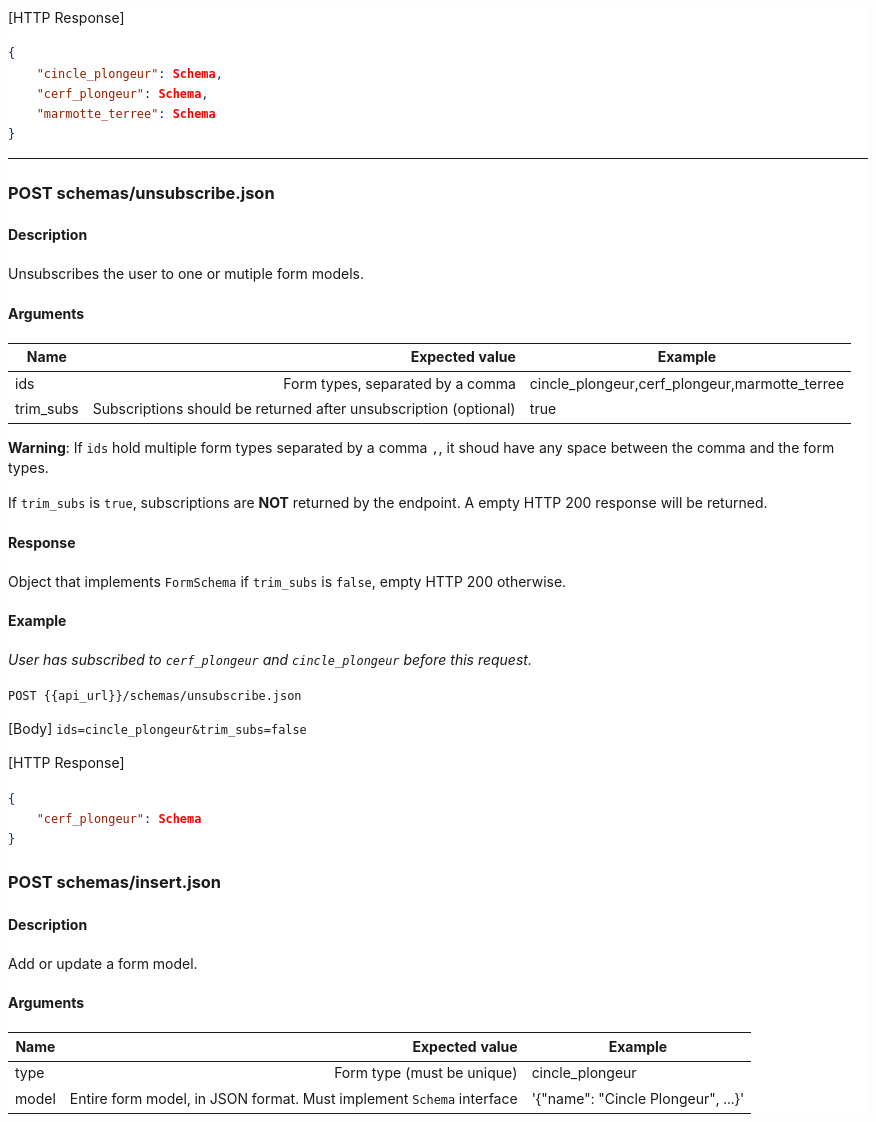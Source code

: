 [HTTP Response] 
```json
{
    "cincle_plongeur": Schema, 
    "cerf_plongeur": Schema, 
    "marmotte_terree": Schema
}
```

---

### POST schemas/unsubscribe.json

#### Description
Unsubscribes the user to one or mutiple form models.

#### Arguments
| Name            | Expected value   | Example          |
| -------------  |----------------:  |---------         |
| ids            | Form types, separated by a comma  | cincle_plongeur,cerf_plongeur,marmotte_terree|
| trim_subs | Subscriptions should be returned after unsubscription (optional)  | true |

**Warning**: If `ids` hold multiple form types separated by a comma `,`, it shoud have any space between the comma and the form types.

If `trim_subs` is `true`, subscriptions are **NOT** returned by the endpoint. A empty HTTP 200 response will be returned.

#### Response
Object that implements `FormSchema` if `trim_subs` is `false`, empty HTTP 200 otherwise.

#### Example
*User has subscribed to `cerf_plongeur` and `cincle_plongeur` before this request.*

`POST {{api_url}}/schemas/unsubscribe.json`

[Body] `ids=cincle_plongeur&trim_subs=false`

[HTTP Response] 
```json
{
    "cerf_plongeur": Schema
}
```

### POST schemas/insert.json

#### Description
Add or update a form model.

#### Arguments
| Name            | Expected value   | Example          |
| -------------  |----------------:  |---------         |
| type           | Form type (must be unique)  | cincle_plongeur |
| model          | Entire form model, in JSON format. Must implement `Schema` interface  | '{"name": "Cincle Plongeur", ...}' |
